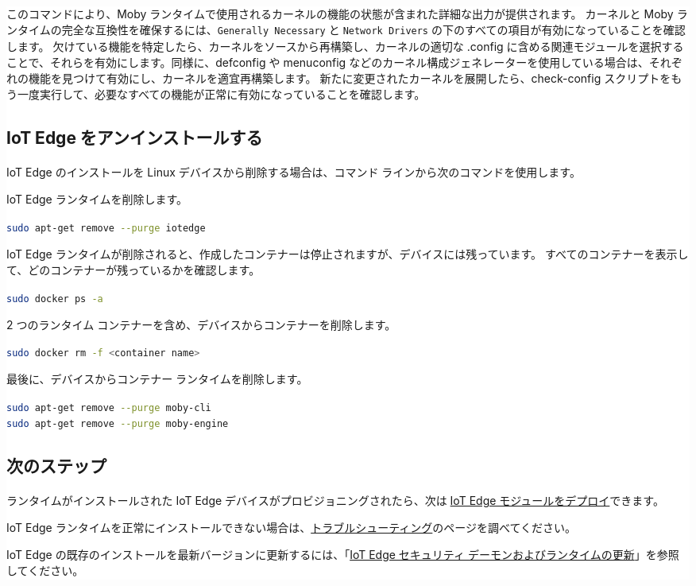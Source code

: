 このコマンドにより、Moby ランタイムで使用されるカーネルの機能の状態が含まれた詳細な出力が提供されます。 カーネルと Moby ランタイムの完全な互換性を確保するには、`Generally Necessary` と `Network Drivers` の下のすべての項目が有効になっていることを確認します。  欠けている機能を特定したら、カーネルをソースから再構築し、カーネルの適切な .config に含める関連モジュールを選択することで、それらを有効にします。同様に、defconfig や menuconfig などのカーネル構成ジェネレーターを使用している場合は、それぞれの機能を見つけて有効にし、カーネルを適宜再構築します。  新たに変更されたカーネルを展開したら、check-config スクリプトをもう一度実行して、必要なすべての機能が正常に有効になっていることを確認します。

## <a name="uninstall-iot-edge"></a>IoT Edge をアンインストールする

IoT Edge のインストールを Linux デバイスから削除する場合は、コマンド ラインから次のコマンドを使用します。

IoT Edge ランタイムを削除します。

```bash
sudo apt-get remove --purge iotedge
```

IoT Edge ランタイムが削除されると、作成したコンテナーは停止されますが、デバイスには残っています。 すべてのコンテナーを表示して、どのコンテナーが残っているかを確認します。

```bash
sudo docker ps -a
```

2 つのランタイム コンテナーを含め、デバイスからコンテナーを削除します。

```bash
sudo docker rm -f <container name>
```

最後に、デバイスからコンテナー ランタイムを削除します。

```bash
sudo apt-get remove --purge moby-cli
sudo apt-get remove --purge moby-engine
```

## <a name="next-steps"></a>次のステップ

ランタイムがインストールされた IoT Edge デバイスがプロビジョニングされたら、次は [IoT Edge モジュールをデプロイ](how-to-deploy-modules-portal.md)できます。

IoT Edge ランタイムを正常にインストールできない場合は、[トラブルシューティング](troubleshoot.md)のページを調べてください。

IoT Edge の既存のインストールを最新バージョンに更新するには、「[IoT Edge セキュリティ デーモンおよびランタイムの更新](how-to-update-iot-edge.md)」を参照してください。
